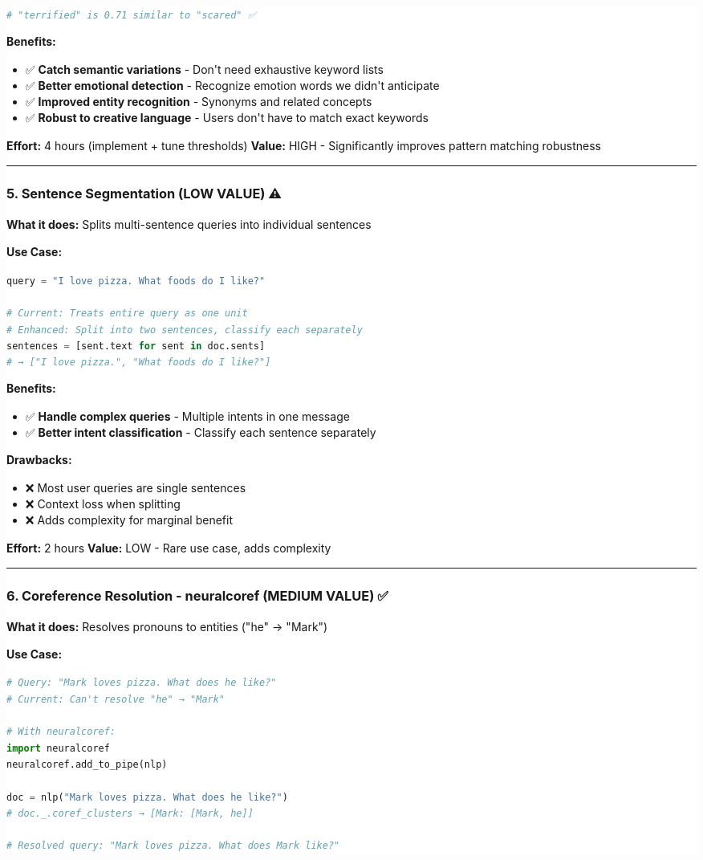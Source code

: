 ```python
# "terrified" is 0.71 similar to "scared" ✅
```

**Benefits:**
- ✅ **Catch semantic variations** - Don't need exhaustive keyword lists
- ✅ **Better emotional detection** - Recognize emotion words we didn't anticipate
- ✅ **Improved entity recognition** - Synonyms and related concepts
- ✅ **Robust to creative language** - Users don't have to match exact keywords

**Effort:** 4 hours (implement + tune thresholds)
**Value:** HIGH - Significantly improves pattern matching robustness

---

### **5. Sentence Segmentation (LOW VALUE)** ⚠️

**What it does:** Splits multi-sentence queries into individual sentences

**Use Case:**
```python
query = "I love pizza. What foods do I like?"

# Current: Treats entire query as one unit
# Enhanced: Split into two sentences, classify each separately
sentences = [sent.text for sent in doc.sents]
# → ["I love pizza.", "What foods do I like?"]
```

**Benefits:**
- ✅ **Handle complex queries** - Multiple intents in one message
- ✅ **Better intent classification** - Classify each sentence separately

**Drawbacks:**
- ❌ Most user queries are single sentences
- ❌ Context loss when splitting
- ❌ Adds complexity for marginal benefit

**Effort:** 2 hours
**Value:** LOW - Rare use case, adds complexity

---

### **6. Coreference Resolution - neuralcoref (MEDIUM VALUE)** ✅

**What it does:** Resolves pronouns to entities ("he" → "Mark")

**Use Case:**
```python
# Query: "Mark loves pizza. What does he like?"
# Current: Can't resolve "he" → "Mark"

# With neuralcoref:
import neuralcoref
neuralcoref.add_to_pipe(nlp)

doc = nlp("Mark loves pizza. What does he like?")
# doc._.coref_clusters → [Mark: [Mark, he]]

# Resolved query: "Mark loves pizza. What does Mark like?"
```

